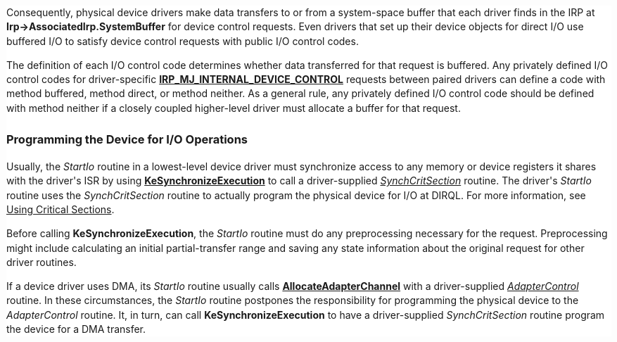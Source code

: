 Consequently, physical device drivers make data transfers to or from a system-space buffer that each driver finds in the IRP at **Irp-&gt;AssociatedIrp.SystemBuffer** for device control requests. Even drivers that set up their device objects for direct I/O use buffered I/O to satisfy device control requests with public I/O control codes.

The definition of each I/O control code determines whether data transferred for that request is buffered. Any privately defined I/O control codes for driver-specific [**IRP\_MJ\_INTERNAL\_DEVICE\_CONTROL**](./irp-mj-internal-device-control.md) requests between paired drivers can define a code with method buffered, method direct, or method neither. As a general rule, any privately defined I/O control code should be defined with method neither if a closely coupled higher-level driver must allocate a buffer for that request.

### Programming the Device for I/O Operations

Usually, the *StartIo* routine in a lowest-level device driver must synchronize access to any memory or device registers it shares with the driver's ISR by using [**KeSynchronizeExecution**](/windows-hardware/drivers/ddi/wdm/nf-wdm-kesynchronizeexecution) to call a driver-supplied [*SynchCritSection*](/windows-hardware/drivers/ddi/wdm/nc-wdm-ksynchronize_routine) routine. The driver's *StartIo* routine uses the *SynchCritSection* routine to actually program the physical device for I/O at DIRQL. For more information, see [Using Critical Sections](using-critical-sections.md).

Before calling **KeSynchronizeExecution**, the *StartIo* routine must do any preprocessing necessary for the request. Preprocessing might include calculating an initial partial-transfer range and saving any state information about the original request for other driver routines.

If a device driver uses DMA, its *StartIo* routine usually calls [**AllocateAdapterChannel**](/windows-hardware/drivers/ddi/wdm/nc-wdm-pallocate_adapter_channel) with a driver-supplied [*AdapterControl*](/windows-hardware/drivers/ddi/wdm/nc-wdm-driver_control) routine. In these circumstances, the *StartIo* routine postpones the responsibility for programming the physical device to the *AdapterControl* routine. It, in turn, can call **KeSynchronizeExecution** to have a driver-supplied *SynchCritSection* routine program the device for a DMA transfer.

 

